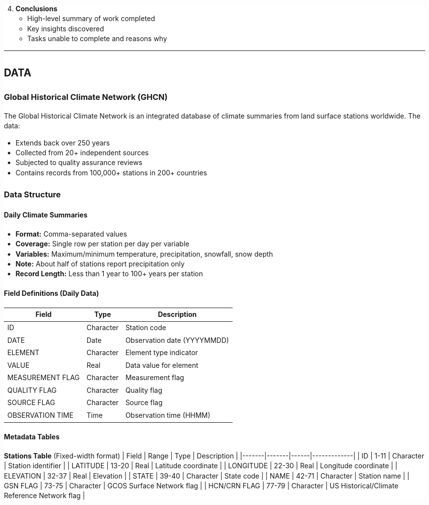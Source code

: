 4. **Conclusions**
   - High-level summary of work completed
   - Key insights discovered
   - Tasks unable to complete and reasons why

---

## DATA

### Global Historical Climate Network (GHCN)

The Global Historical Climate Network is an integrated database of climate summaries from land surface stations worldwide. The data:
- Extends back over 250 years
- Collected from 20+ independent sources
- Subjected to quality assurance reviews
- Contains records from 100,000+ stations in 200+ countries

### Data Structure

#### Daily Climate Summaries
- **Format:** Comma-separated values
- **Coverage:** Single row per station per day per variable
- **Variables:** Maximum/minimum temperature, precipitation, snowfall, snow depth
- **Note:** About half of stations report precipitation only
- **Record Length:** Less than 1 year to 100+ years per station

#### Field Definitions (Daily Data)
| Field | Type | Description |
|-------|------|-------------|
| ID | Character | Station code |
| DATE | Date | Observation date (YYYYMMDD) |
| ELEMENT | Character | Element type indicator |
| VALUE | Real | Data value for element |
| MEASUREMENT FLAG | Character | Measurement flag |
| QUALITY FLAG | Character | Quality flag |
| SOURCE FLAG | Character | Source flag |
| OBSERVATION TIME | Time | Observation time (HHMM) |

#### Metadata Tables

**Stations Table** (Fixed-width format)
| Field | Range | Type | Description |
|-------|-------|------|-------------|
| ID | 1-11 | Character | Station identifier |
| LATITUDE | 13-20 | Real | Latitude coordinate |
| LONGITUDE | 22-30 | Real | Longitude coordinate |
| ELEVATION | 32-37 | Real | Elevation |
| STATE | 39-40 | Character | State code |
| NAME | 42-71 | Character | Station name |
| GSN FLAG | 73-75 | Character | GCOS Surface Network flag |
| HCN/CRN FLAG | 77-79 | Character | US Historical/Climate Reference Network flag |